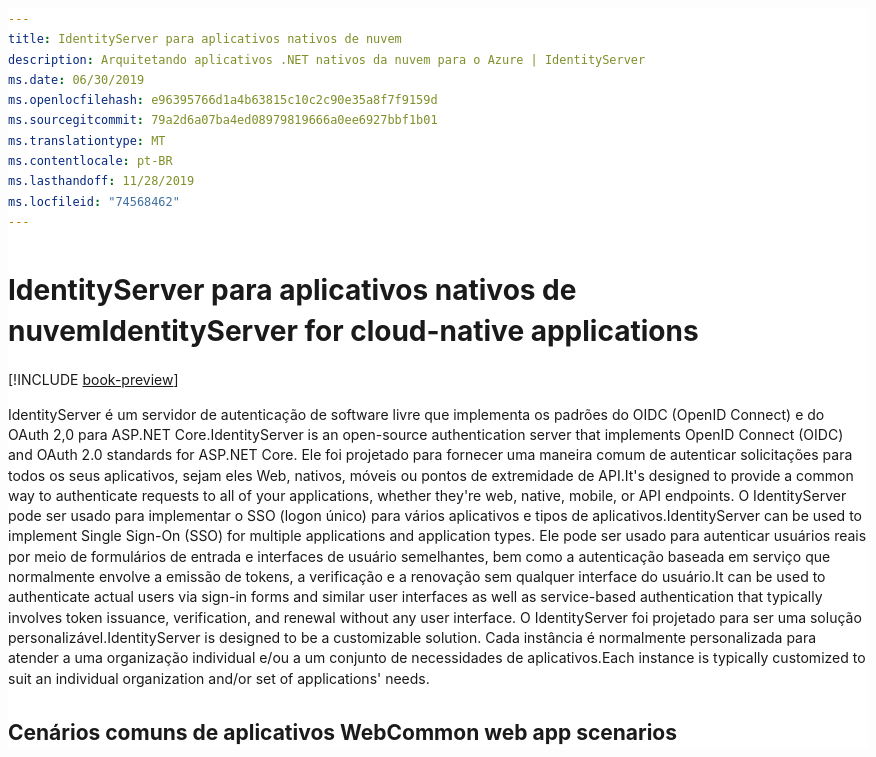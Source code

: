 ```yaml
---
title: IdentityServer para aplicativos nativos de nuvem
description: Arquitetando aplicativos .NET nativos da nuvem para o Azure | IdentityServer
ms.date: 06/30/2019
ms.openlocfilehash: e96395766d1a4b63815c10c2c90e35a8f7f9159d
ms.sourcegitcommit: 79a2d6a07ba4ed08979819666a0ee6927bbf1b01
ms.translationtype: MT
ms.contentlocale: pt-BR
ms.lasthandoff: 11/28/2019
ms.locfileid: "74568462"
---
```

# <a name="identityserver-for-cloud-native-applications"></a><span data-ttu-id="3ed2f-103">IdentityServer para aplicativos nativos de nuvem</span><span class="sxs-lookup"><span data-stu-id="3ed2f-103">IdentityServer for cloud-native applications</span></span>

[!INCLUDE [book-preview](../../../includes/book-preview.md)]

<span data-ttu-id="3ed2f-104">IdentityServer é um servidor de autenticação de software livre que implementa os padrões do OIDC (OpenID Connect) e do OAuth 2,0 para ASP.NET Core.</span><span class="sxs-lookup"><span data-stu-id="3ed2f-104">IdentityServer is an open-source authentication server that implements OpenID Connect (OIDC) and OAuth 2.0 standards for ASP.NET Core.</span></span> <span data-ttu-id="3ed2f-105">Ele foi projetado para fornecer uma maneira comum de autenticar solicitações para todos os seus aplicativos, sejam eles Web, nativos, móveis ou pontos de extremidade de API.</span><span class="sxs-lookup"><span data-stu-id="3ed2f-105">It's designed to provide a common way to authenticate requests to all of your applications, whether they're web, native, mobile, or API endpoints.</span></span> <span data-ttu-id="3ed2f-106">O IdentityServer pode ser usado para implementar o SSO (logon único) para vários aplicativos e tipos de aplicativos.</span><span class="sxs-lookup"><span data-stu-id="3ed2f-106">IdentityServer can be used to implement Single Sign-On (SSO) for multiple applications and application types.</span></span> <span data-ttu-id="3ed2f-107">Ele pode ser usado para autenticar usuários reais por meio de formulários de entrada e interfaces de usuário semelhantes, bem como a autenticação baseada em serviço que normalmente envolve a emissão de tokens, a verificação e a renovação sem qualquer interface do usuário.</span><span class="sxs-lookup"><span data-stu-id="3ed2f-107">It can be used to authenticate actual users via sign-in forms and similar user interfaces as well as service-based authentication that typically involves token issuance, verification, and renewal without any user interface.</span></span> <span data-ttu-id="3ed2f-108">O IdentityServer foi projetado para ser uma solução personalizável.</span><span class="sxs-lookup"><span data-stu-id="3ed2f-108">IdentityServer is designed to be a customizable solution.</span></span> <span data-ttu-id="3ed2f-109">Cada instância é normalmente personalizada para atender a uma organização individual e/ou a um conjunto de necessidades de aplicativos.</span><span class="sxs-lookup"><span data-stu-id="3ed2f-109">Each instance is typically customized to suit an individual organization and/or set of applications' needs.</span></span>

## <a name="common-web-app-scenarios"></a><span data-ttu-id="3ed2f-110">Cenários comuns de aplicativos Web</span><span class="sxs-lookup"><span data-stu-id="3ed2f-110">Common web app scenarios</span></span>
